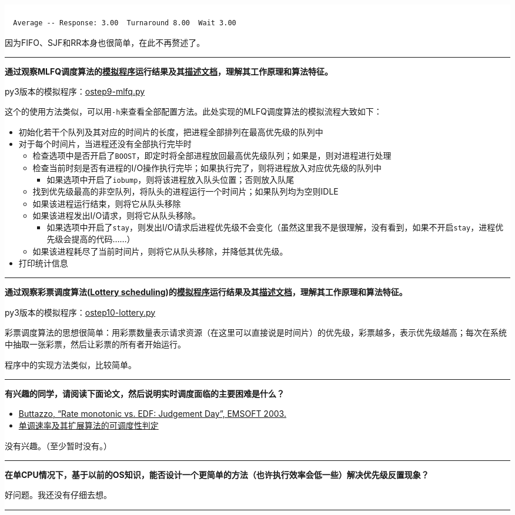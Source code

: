 ```

  Average -- Response: 3.00  Turnaround 8.00  Wait 3.00
```

因为FIFO、SJF和RR本身也很简单，在此不再赘述了。

---

**通过观察MLFQ调度算法的[模拟程序](https://github.com/chyyuu/os_tutorial_lab/blob/master/ostep/ostep9-mlfq.py)运行结果及其[描述文档](https://github.com/chyyuu/os_tutorial_lab/blob/master/ostep/ostep9-mlfq.md)，理解其工作原理和算法特征。**

py3版本的模拟程序：[ostep9-mlfq.py](https://gist.github.com/YetAnotherCP/6453b2b9dde0606e7204f7febaa1c14d#file-ostep9-mlfq-py)

这个的使用方法类似，可以用`-h`来查看全部配置方法。此处实现的MLFQ调度算法的模拟流程大致如下：
* 初始化若干个队列及其对应的时间片的长度，把进程全部排列在最高优先级的队列中
* 对于每个时间片，当进程还没有全部执行完毕时
  * 检查选项中是否开启了`BOOST`，即定时将全部进程放回最高优先级队列；如果是，则对进程进行处理
  * 检查当前时刻是否有进程的I/O操作执行完毕；如果执行完了，则将进程放入对应优先级的队列中
    * 如果选项中开启了`iobump`，则将该进程放入队头位置；否则放入队尾
  * 找到优先级最高的非空队列，将队头的进程运行一个时间片；如果队列均为空则IDLE
  * 如果该进程运行结束，则将它从队头移除
  * 如果该进程发出I/O请求，则将它从队头移除。
    * 如果选项中开启了`stay`，则发出I/O请求后进程优先级不会变化（虽然这里我不是很理解，没有看到，如果不开启`stay`，进程优先级会提高的代码……）
  * 如果该进程耗尽了当前时间片，则将它从队头移除，并降低其优先级。
* 打印统计信息

---

**通过观察彩票调度算法([Lottery scheduling](https://en.wikipedia.org/wiki/Lottery_scheduling))的[模拟程序](https://github.com/chyyuu/os_tutorial_lab/blob/master/ostep/ostep10-lottery.py)运行结果及其[描述文档](https://github.com/chyyuu/os_tutorial_lab/blob/master/ostep/ostep10-lottery.md)，理解其工作原理和算法特征。**

py3版本的模拟程序：[ostep10-lottery.py](https://gist.github.com/YetAnotherCP/6453b2b9dde0606e7204f7febaa1c14d#file-ostep10-lottery-py)

彩票调度算法的思想很简单：用彩票数量表示请求资源（在这里可以直接说是时间片）的优先级，彩票越多，表示优先级越高；每次在系统中抽取一张彩票，然后让彩票的所有者开始运行。

程序中的实现方法类似，比较简单。

---

**有兴趣的同学，请阅读下面论文，然后说明实时调度面临的主要困难是什么？**
* [Buttazzo, “Rate monotonic vs. EDF: Judgement Day”, EMSOFT 2003.](http://www.eecs.umich.edu/courses/eecs571/reading/rm-vs-edf.pdf)
* [单调速率及其扩展算法的可调度性判定](http://www.jos.org.cn/ch/reader/create_pdf.aspx?file_no=20040602)

没有兴趣。（至少暂时没有。）

---

**在单CPU情况下，基于以前的OS知识，能否设计一个更简单的方法（也许执行效率会低一些）解决优先级反置现象？**

好问题。我还没有仔细去想。

---
